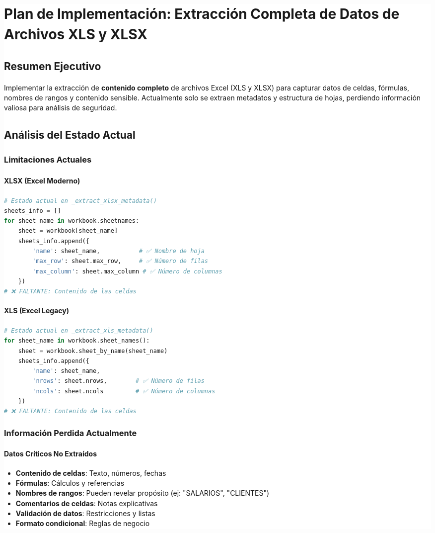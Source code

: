 # Plan de Implementación: Extracción Completa de Datos de Archivos XLS y XLSX

## Resumen Ejecutivo

Implementar la extracción de **contenido completo** de archivos Excel (XLS y XLSX) para capturar datos de celdas, fórmulas, nombres de rangos y contenido sensible. Actualmente solo se extraen metadatos y estructura de hojas, perdiendo información valiosa para análisis de seguridad.

## Análisis del Estado Actual

### Limitaciones Actuales

#### XLSX (Excel Moderno)
```python
# Estado actual en _extract_xlsx_metadata()
sheets_info = []
for sheet_name in workbook.sheetnames:
    sheet = workbook[sheet_name]
    sheets_info.append({
        'name': sheet_name,           # ✅ Nombre de hoja
        'max_row': sheet.max_row,     # ✅ Número de filas
        'max_column': sheet.max_column # ✅ Número de columnas
    })
# ❌ FALTANTE: Contenido de las celdas
```

#### XLS (Excel Legacy)
```python
# Estado actual en _extract_xls_metadata()
for sheet_name in workbook.sheet_names():
    sheet = workbook.sheet_by_name(sheet_name)
    sheets_info.append({
        'name': sheet_name,
        'nrows': sheet.nrows,        # ✅ Número de filas
        'ncols': sheet.ncols         # ✅ Número de columnas
    })
# ❌ FALTANTE: Contenido de las celdas
```

### Información Perdida Actualmente

#### Datos Críticos No Extraídos
- **Contenido de celdas**: Texto, números, fechas
- **Fórmulas**: Cálculos y referencias
- **Nombres de rangos**: Pueden revelar propósito (ej: "SALARIOS", "CLIENTES")
- **Comentarios de celdas**: Notas explicativas
- **Validación de datos**: Restricciones y listas
- **Formato condicional**: Reglas de negocio
